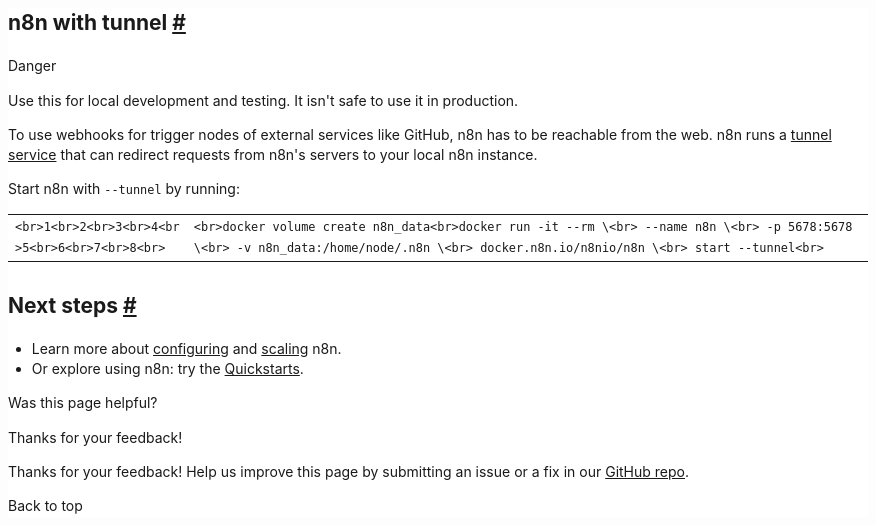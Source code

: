 ## n8n with tunnel [\#](https://docs.n8n.io/hosting/installation/docker/\#n8n-with-tunnel "Permanent link")

Danger

Use this for local development and testing. It isn't safe to use it in production.

To use webhooks for trigger nodes of external services like GitHub, n8n has to be reachable from the web. n8n runs a [tunnel service](https://github.com/localtunnel/localtunnel) that can redirect requests from n8n's servers to your local n8n instance.

Start n8n with `--tunnel` by running:

|     |     |
| --- | --- |
| ```<br>1<br>2<br>3<br>4<br>5<br>6<br>7<br>8<br>``` | ```<br>docker volume create n8n_data<br>docker run -it --rm \<br> --name n8n \<br> -p 5678:5678 \<br> -v n8n_data:/home/node/.n8n \<br> docker.n8n.io/n8nio/n8n \<br> start --tunnel<br>``` |

## Next steps [\#](https://docs.n8n.io/hosting/installation/docker/\#next-steps "Permanent link")

- Learn more about [configuring](https://docs.n8n.io/hosting/configuration/environment-variables/) and [scaling](https://docs.n8n.io/hosting/scaling/overview/) n8n.
- Or explore using n8n: try the [Quickstarts](https://docs.n8n.io/try-it-out/).

Was this page helpful?






Thanks for your feedback!






Thanks for your feedback! Help us improve this page by submitting an issue or a fix in our [GitHub repo](https://github.com/n8n-io/n8n-docs).


Back to top